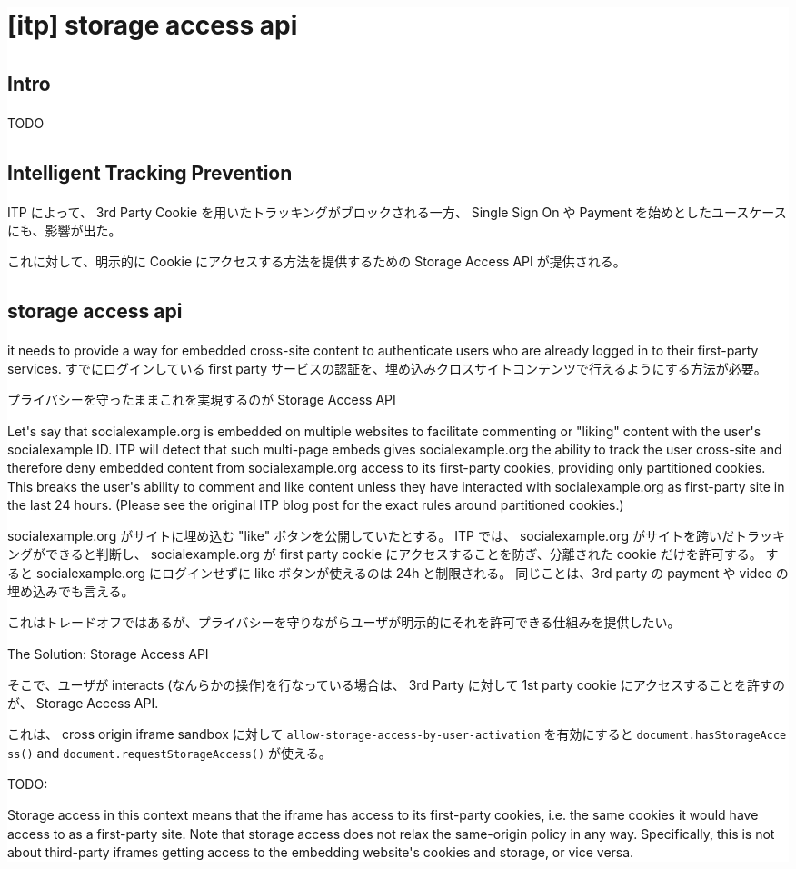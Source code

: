 # [itp] storage access api

## Intro

TODO

## Intelligent Tracking Prevention

ITP によって、 3rd Party Cookie を用いたトラッキングがブロックされる一方、 Single Sign On や Payment を始めとしたユースケースにも、影響が出た。

これに対して、明示的に Cookie にアクセスする方法を提供するための Storage Access API が提供される。


## storage access api




it needs to provide a way for embedded cross-site content to authenticate users who are already logged in to their first-party services.
すでにログインしている first party サービスの認証を、埋め込みクロスサイトコンテンツで行えるようにする方法が必要。

プライバシーを守ったままこれを実現するのが Storage Access API



Let's say that socialexample.org is embedded on multiple websites to facilitate commenting or "liking" content with the user's socialexample ID. ITP will detect that such multi-page embeds gives socialexample.org the ability to track the user cross-site and therefore deny embedded content from socialexample.org access to its first-party cookies, providing only partitioned cookies. This breaks the user's ability to comment and like content unless they have interacted with socialexample.org as first-party site in the last 24 hours. (Please see the original ITP blog post for the exact rules around partitioned cookies.)



socialexample.org がサイトに埋め込む "like" ボタンを公開していたとする。
ITP では、 socialexample.org がサイトを跨いだトラッキングができると判断し、 socialexample.org が first party cookie にアクセスすることを防ぎ、分離された cookie だけを許可する。
すると socialexample.org にログインせずに like ボタンが使えるのは 24h と制限される。
同じことは、3rd party の payment や video の埋め込みでも言える。

これはトレードオフではあるが、プライバシーを守りながらユーザが明示的にそれを許可できる仕組みを提供したい。


The Solution: Storage Access API


そこで、ユーザが interacts (なんらかの操作)を行なっている場合は、 3rd Party に対して 1st party cookie にアクセスすることを許すのが、 Storage Access API.



これは、 cross origin iframe sandbox に対して `allow-storage-access-by-user-activation` を有効にすると  `document.hasStorageAccess()` and `document.requestStorageAccess()` が使える。

TODO:

Storage access in this context means that the iframe has access to its first-party cookies, i.e. the same cookies it would have access to as a first-party site. Note that storage access does not relax the same-origin policy in any way. Specifically, this is not about third-party iframes getting access to the embedding website's cookies and storage, or vice versa.
